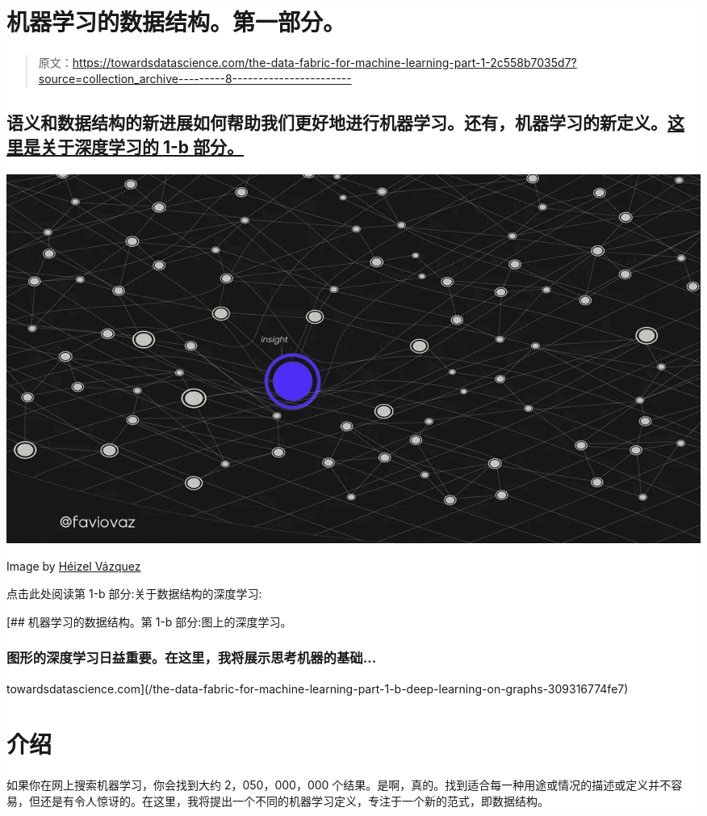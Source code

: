 # 机器学习的数据结构。第一部分。

> 原文：<https://towardsdatascience.com/the-data-fabric-for-machine-learning-part-1-2c558b7035d7?source=collection_archive---------8----------------------->

## 语义和数据结构的新进展如何帮助我们更好地进行机器学习。还有，机器学习的新定义。[这里是关于深度学习的 1-b 部分。](/the-data-fabric-for-machine-learning-part-1-b-deep-learning-on-graphs-309316774fe7)

![](img/b16385286ad4a6f35a8fd6c84b7b4e40.png)

Image by [Héizel Vázquez](https://www.instagram.com/heizelvazquez/)

点击此处阅读第 1-b 部分:关于数据结构的深度学习:

[](/the-data-fabric-for-machine-learning-part-1-b-deep-learning-on-graphs-309316774fe7) [## 机器学习的数据结构。第 1-b 部分:图上的深度学习。

### 图形的深度学习日益重要。在这里，我将展示思考机器的基础…

towardsdatascience.com](/the-data-fabric-for-machine-learning-part-1-b-deep-learning-on-graphs-309316774fe7) 

# 介绍

如果你在网上搜索机器学习，你会找到大约 2，050，000，000 个结果。是啊，真的。找到适合每一种用途或情况的描述或定义并不容易，但还是有令人惊讶的。在这里，我将提出一个不同的机器学习定义，专注于一个新的范式，即数据结构。
